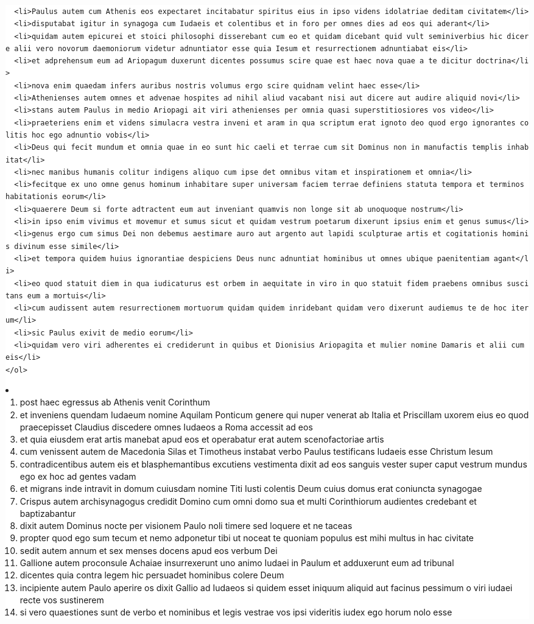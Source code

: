       <li>Paulus autem cum Athenis eos expectaret incitabatur spiritus eius in ipso videns idolatriae deditam civitatem</li>
      <li>disputabat igitur in synagoga cum Iudaeis et colentibus et in foro per omnes dies ad eos qui aderant</li>
      <li>quidam autem epicurei et stoici philosophi disserebant cum eo et quidam dicebant quid vult seminiverbius hic dicere alii vero novorum daemoniorum videtur adnuntiator esse quia Iesum et resurrectionem adnuntiabat eis</li>
      <li>et adprehensum eum ad Ariopagum duxerunt dicentes possumus scire quae est haec nova quae a te dicitur doctrina</li>
      <li>nova enim quaedam infers auribus nostris volumus ergo scire quidnam velint haec esse</li>
      <li>Athenienses autem omnes et advenae hospites ad nihil aliud vacabant nisi aut dicere aut audire aliquid novi</li>
      <li>stans autem Paulus in medio Ariopagi ait viri athenienses per omnia quasi superstitiosiores vos video</li>
      <li>praeteriens enim et videns simulacra vestra inveni et aram in qua scriptum erat ignoto deo quod ergo ignorantes colitis hoc ego adnuntio vobis</li>
      <li>Deus qui fecit mundum et omnia quae in eo sunt hic caeli et terrae cum sit Dominus non in manufactis templis inhabitat</li>
      <li>nec manibus humanis colitur indigens aliquo cum ipse det omnibus vitam et inspirationem et omnia</li>
      <li>fecitque ex uno omne genus hominum inhabitare super universam faciem terrae definiens statuta tempora et terminos habitationis eorum</li>
      <li>quaerere Deum si forte adtractent eum aut inveniant quamvis non longe sit ab unoquoque nostrum</li>
      <li>in ipso enim vivimus et movemur et sumus sicut et quidam vestrum poetarum dixerunt ipsius enim et genus sumus</li>
      <li>genus ergo cum simus Dei non debemus aestimare auro aut argento aut lapidi sculpturae artis et cogitationis hominis divinum esse simile</li>
      <li>et tempora quidem huius ignorantiae despiciens Deus nunc adnuntiat hominibus ut omnes ubique paenitentiam agant</li>
      <li>eo quod statuit diem in qua iudicaturus est orbem in aequitate in viro in quo statuit fidem praebens omnibus suscitans eum a mortuis</li>
      <li>cum audissent autem resurrectionem mortuorum quidam quidem inridebant quidam vero dixerunt audiemus te de hoc iterum</li>
      <li>sic Paulus exivit de medio eorum</li>
      <li>quidam vero viri adherentes ei crediderunt in quibus et Dionisius Ariopagita et mulier nomine Damaris et alii cum eis</li>
    </ol>
  </li>
  <li>
    <ol>
      <li>post haec egressus ab Athenis venit Corinthum</li>
      <li>et inveniens quendam Iudaeum nomine Aquilam Ponticum genere qui nuper venerat ab Italia et Priscillam uxorem eius eo quod praecepisset Claudius discedere omnes Iudaeos a Roma accessit ad eos</li>
      <li>et quia eiusdem erat artis manebat apud eos et operabatur erat autem scenofactoriae artis</li>
      <li>cum venissent autem de Macedonia Silas et Timotheus instabat verbo Paulus testificans Iudaeis esse Christum Iesum</li>
      <li>contradicentibus autem eis et blasphemantibus excutiens vestimenta dixit ad eos sanguis vester super caput vestrum mundus ego ex hoc ad gentes vadam</li>
      <li>et migrans inde intravit in domum cuiusdam nomine Titi Iusti colentis Deum cuius domus erat coniuncta synagogae</li>
      <li>Crispus autem archisynagogus credidit Domino cum omni domo sua et multi Corinthiorum audientes credebant et baptizabantur</li>
      <li>dixit autem Dominus nocte per visionem Paulo noli timere sed loquere et ne taceas</li>
      <li>propter quod ego sum tecum et nemo adponetur tibi ut noceat te quoniam populus est mihi multus in hac civitate</li>
      <li>sedit autem annum et sex menses docens apud eos verbum Dei</li>
      <li>Gallione autem proconsule Achaiae insurrexerunt uno animo Iudaei in Paulum et adduxerunt eum ad tribunal</li>
      <li>dicentes quia contra legem hic persuadet hominibus colere Deum</li>
      <li>incipiente autem Paulo aperire os dixit Gallio ad Iudaeos si quidem esset iniquum aliquid aut facinus pessimum o viri iudaei recte vos sustinerem</li>
      <li>si vero quaestiones sunt de verbo et nominibus et legis vestrae vos ipsi videritis iudex ego horum nolo esse</li>